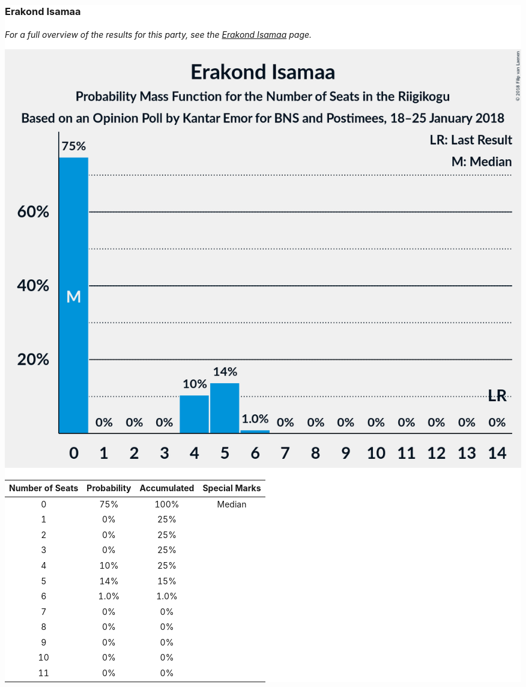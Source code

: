 ### Erakond Isamaa

*For a full overview of the results for this party, see the [Erakond Isamaa](party-erakondisamaa.html) page.*

![Graph with seats probability mass function not yet produced](2018-01-25-KantarEmor-seats-pmf-erakondisamaa.png "Seats Probability Mass Function")

| Number of Seats | Probability | Accumulated | Special Marks |
|:---------------:|:-----------:|:-----------:|:-------------:|
| 0 | 75% | 100% | Median |
| 1 | 0% | 25% |  |
| 2 | 0% | 25% |  |
| 3 | 0% | 25% |  |
| 4 | 10% | 25% |  |
| 5 | 14% | 15% |  |
| 6 | 1.0% | 1.0% |  |
| 7 | 0% | 0% |  |
| 8 | 0% | 0% |  |
| 9 | 0% | 0% |  |
| 10 | 0% | 0% |  |
| 11 | 0% | 0% |  |